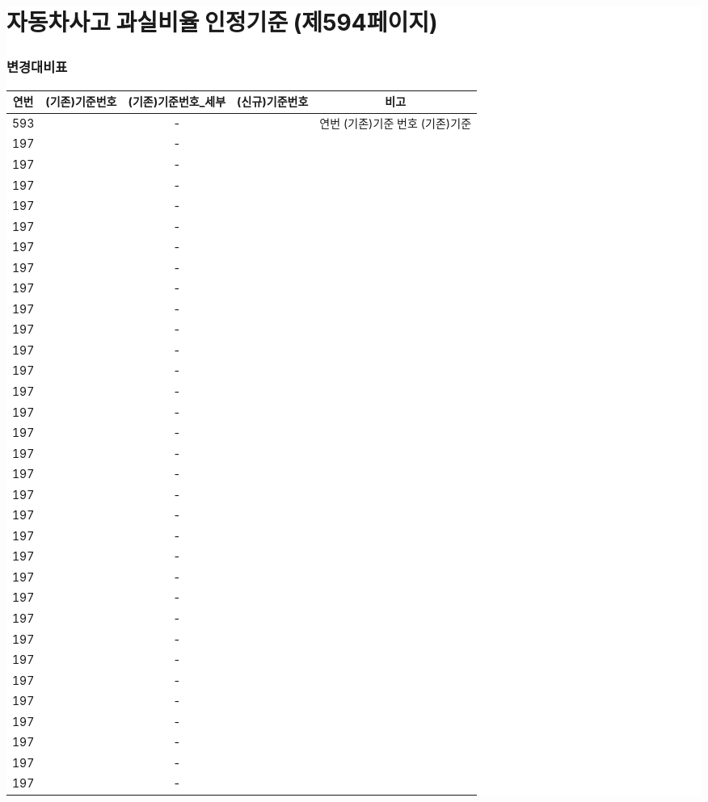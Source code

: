 # 자동차사고 과실비율 인정기준 (제594페이지)

### 변경대비표

| 연번 | (기존)기준번호 | (기존)기준번호_세부 | (신규)기준번호 |         비고         |
|:----:|:-------------:|:------------------:|:-------------:|:--------------------:|
|593 |          |      -      |          |연번 (기존)기준 번호 (기존)기준 |
|197 |          |      -      |          |                    |
|197 |          |      -      |          |                    |
|197 |          |      -      |          |                    |
|197 |          |      -      |          |                    |
|197 |          |      -      |          |                    |
|197 |          |      -      |          |                    |
|197 |          |      -      |          |                    |
|197 |          |      -      |          |                    |
|197 |          |      -      |          |                    |
|197 |          |      -      |          |                    |
|197 |          |      -      |          |                    |
|197 |          |      -      |          |                    |
|197 |          |      -      |          |                    |
|197 |          |      -      |          |                    |
|197 |          |      -      |          |                    |
|197 |          |      -      |          |                    |
|197 |          |      -      |          |                    |
|197 |          |      -      |          |                    |
|197 |          |      -      |          |                    |
|197 |          |      -      |          |                    |
|197 |          |      -      |          |                    |
|197 |          |      -      |          |                    |
|197 |          |      -      |          |                    |
|197 |          |      -      |          |                    |
|197 |          |      -      |          |                    |
|197 |          |      -      |          |                    |
|197 |          |      -      |          |                    |
|197 |          |      -      |          |                    |
|197 |          |      -      |          |                    |
|197 |          |      -      |          |                    |
|197 |          |      -      |          |                    |
|197 |          |      -      |          |                    |